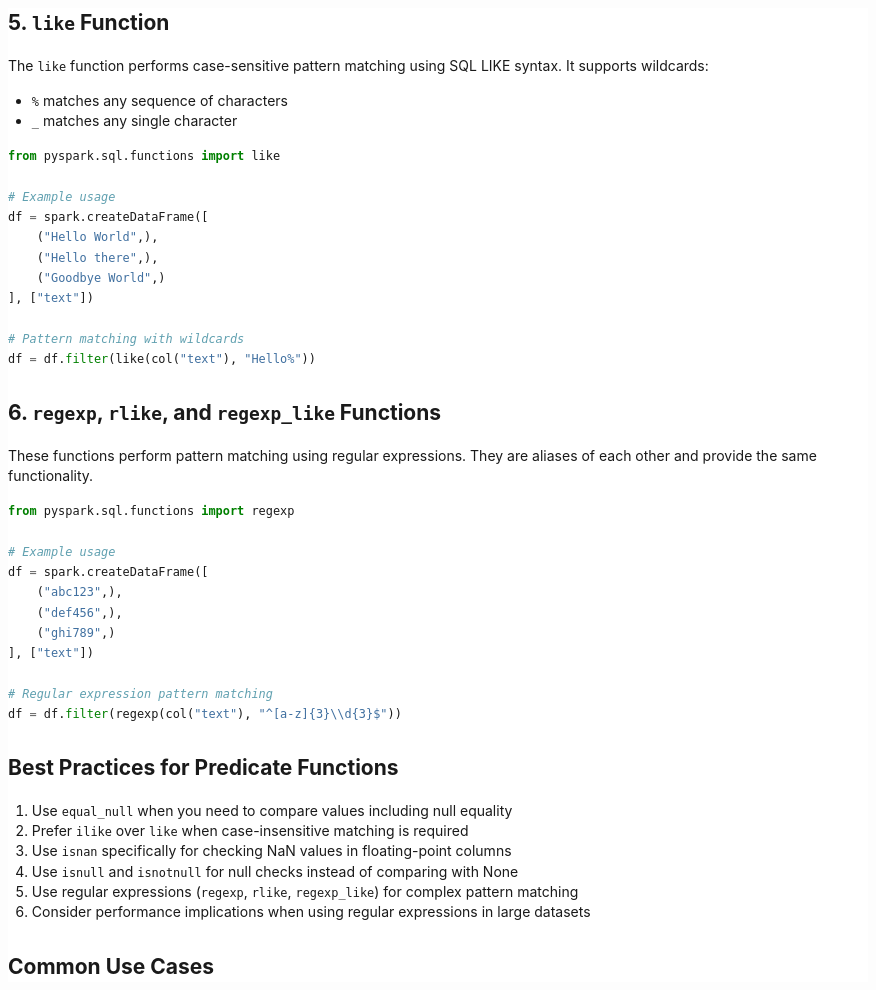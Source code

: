 ## 5. `like` Function

The `like` function performs case-sensitive pattern matching using SQL LIKE syntax. It supports wildcards:
- `%` matches any sequence of characters
- `_` matches any single character

```python
from pyspark.sql.functions import like

# Example usage
df = spark.createDataFrame([
    ("Hello World",),
    ("Hello there",),
    ("Goodbye World",)
], ["text"])

# Pattern matching with wildcards
df = df.filter(like(col("text"), "Hello%"))
```

## 6. `regexp`, `rlike`, and `regexp_like` Functions

These functions perform pattern matching using regular expressions. They are aliases of each other and provide the same functionality.

```python
from pyspark.sql.functions import regexp

# Example usage
df = spark.createDataFrame([
    ("abc123",),
    ("def456",),
    ("ghi789",)
], ["text"])

# Regular expression pattern matching
df = df.filter(regexp(col("text"), "^[a-z]{3}\\d{3}$"))
```

## Best Practices for Predicate Functions

1. Use `equal_null` when you need to compare values including null equality
2. Prefer `ilike` over `like` when case-insensitive matching is required
3. Use `isnan` specifically for checking NaN values in floating-point columns
4. Use `isnull` and `isnotnull` for null checks instead of comparing with None
5. Use regular expressions (`regexp`, `rlike`, `regexp_like`) for complex pattern matching
6. Consider performance implications when using regular expressions in large datasets

## Common Use Cases
